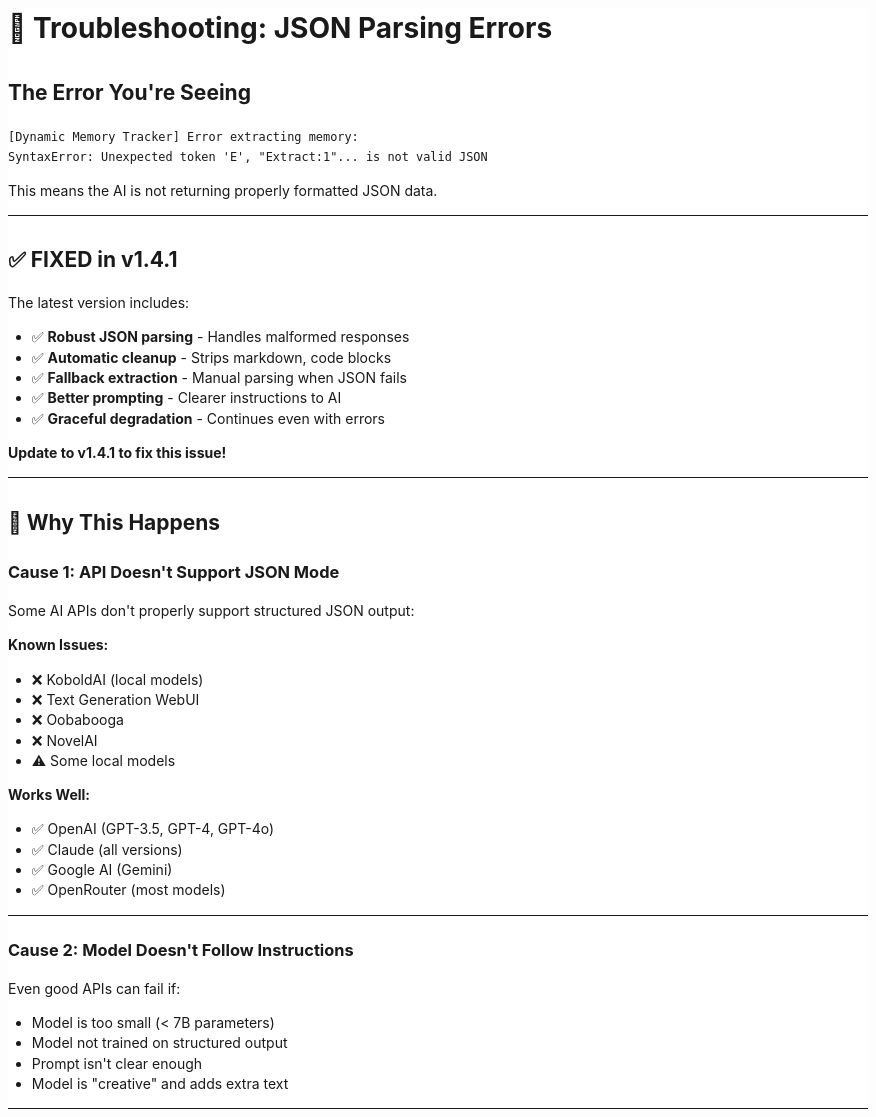 # 🔧 Troubleshooting: JSON Parsing Errors

## The Error You're Seeing

```
[Dynamic Memory Tracker] Error extracting memory: 
SyntaxError: Unexpected token 'E', "Extract:1"... is not valid JSON
```

This means the AI is not returning properly formatted JSON data.

---

## ✅ **FIXED in v1.4.1**

The latest version includes:
- ✅ **Robust JSON parsing** - Handles malformed responses
- ✅ **Automatic cleanup** - Strips markdown, code blocks
- ✅ **Fallback extraction** - Manual parsing when JSON fails
- ✅ **Better prompting** - Clearer instructions to AI
- ✅ **Graceful degradation** - Continues even with errors

**Update to v1.4.1 to fix this issue!**

---

## 🎯 **Why This Happens**

### **Cause 1: API Doesn't Support JSON Mode**

Some AI APIs don't properly support structured JSON output:

**Known Issues:**
- ❌ KoboldAI (local models)
- ❌ Text Generation WebUI
- ❌ Oobabooga
- ❌ NovelAI
- ⚠️ Some local models

**Works Well:**
- ✅ OpenAI (GPT-3.5, GPT-4, GPT-4o)
- ✅ Claude (all versions)
- ✅ Google AI (Gemini)
- ✅ OpenRouter (most models)

---

### **Cause 2: Model Doesn't Follow Instructions**

Even good APIs can fail if:
- Model is too small (< 7B parameters)
- Model not trained on structured output
- Prompt isn't clear enough
- Model is "creative" and adds extra text

---